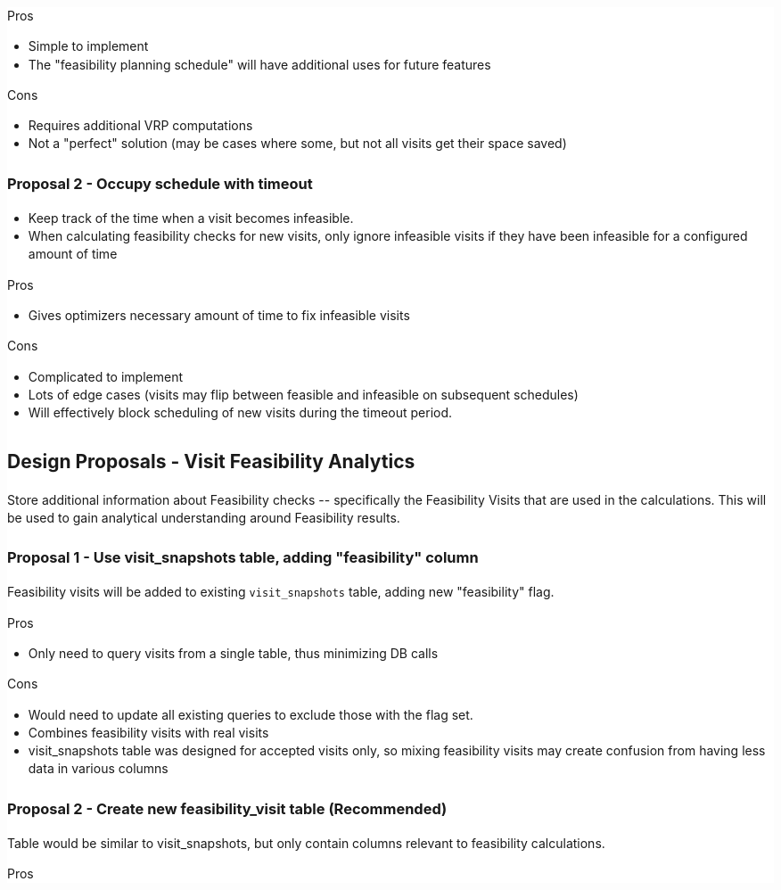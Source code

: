Pros

- Simple to implement
- The "feasibility planning schedule" will have additional uses for future features

Cons

- Requires additional VRP computations
- Not a "perfect" solution (may be cases where some, but not all visits get their space saved)

### Proposal 2 - Occupy schedule with timeout

- Keep track of the time when a visit becomes infeasible.
- When calculating feasibility checks for new visits, only ignore infeasible visits if they have been infeasible for a configured amount of time

Pros

- Gives optimizers necessary amount of time to fix infeasible visits

Cons

- Complicated to implement
- Lots of edge cases (visits may flip between feasible and infeasible on subsequent schedules)
- Will effectively block scheduling of new visits during the timeout period.

## Design Proposals - Visit Feasibility Analytics

Store additional information about Feasibility checks -- specifically the Feasibility Visits that are used in the calculations. This will be used to gain analytical understanding around Feasibility results.

### Proposal 1 - Use visit_snapshots table, adding "feasibility" column

Feasibility visits will be added to existing `visit_snapshots` table, adding new "feasibility" flag.

Pros

- Only need to query visits from a single table, thus minimizing DB calls

Cons

- Would need to update all existing queries to exclude those with the flag set.
- Combines feasibility visits with real visits
- visit_snapshots table was designed for accepted visits only, so mixing feasibility visits may create confusion from having less data in various columns

### Proposal 2 - Create new feasibility_visit table (Recommended)

Table would be similar to visit_snapshots, but only contain columns relevant to feasibility calculations.

Pros
